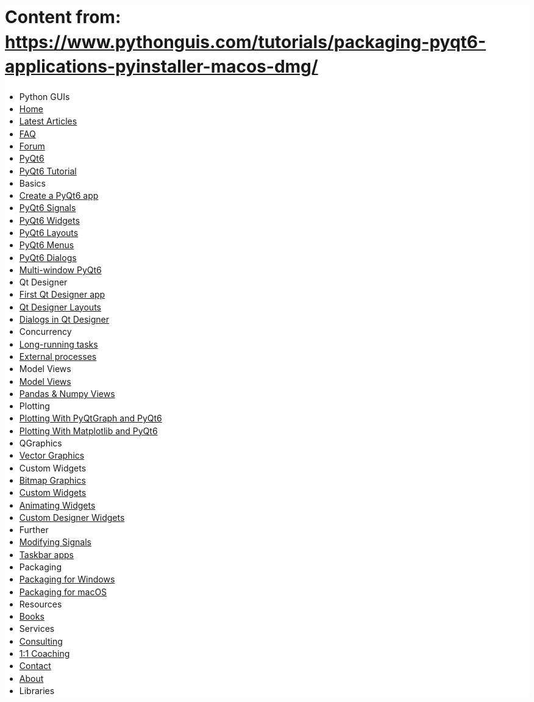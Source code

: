 # Content from: https://www.pythonguis.com/tutorials/packaging-pyqt6-applications-pyinstaller-macos-dmg/

[](https://www.pythonguis.com/tutorials/packaging-pyqt6-applications-pyinstaller-macos-dmg/#menu)
  * Python GUIs
  * [Home](https://www.pythonguis.com/)
  * [Latest Articles](https://www.pythonguis.com/latest/)
  * [FAQ](https://www.pythonguis.com/faq/)
  * [Forum ](https://forum.pythonguis.com/)
  * [PyQt6 ](https://www.pythonguis.com/pyqt6/)
  * [PyQt6 Tutorial ](https://www.pythonguis.com/pyqt6-tutorial/)
  * Basics
  * [Create a PyQt6 app](https://www.pythonguis.com/tutorials/pyqt6-creating-your-first-window/)
  * [PyQt6 Signals](https://www.pythonguis.com/tutorials/pyqt6-signals-slots-events/)
  * [PyQt6 Widgets](https://www.pythonguis.com/tutorials/pyqt6-widgets/)
  * [PyQt6 Layouts](https://www.pythonguis.com/tutorials/pyqt6-layouts/)
  * [PyQt6 Menus](https://www.pythonguis.com/tutorials/pyqt6-actions-toolbars-menus/)
  * [PyQt6 Dialogs](https://www.pythonguis.com/tutorials/pyqt6-dialogs/)
  * [Multi-window PyQt6](https://www.pythonguis.com/tutorials/pyqt6-creating-multiple-windows/)
  * Qt Designer
  * [First Qt Designer app](https://www.pythonguis.com/tutorials/pyqt6-first-steps-qt-designer/)
  * [Qt Designer Layouts](https://www.pythonguis.com/tutorials/pyqt6-qt-designer-gui-layout/)
  * [Dialogs in Qt Designer](https://www.pythonguis.com/tutorials/pyqt6-creating-dialogs-qt-designer/)
  * Concurrency
  * [Long-running tasks](https://www.pythonguis.com/tutorials/multithreading-pyqt6-applications-qthreadpool/)
  * [External processes](https://www.pythonguis.com/tutorials/pyqt6-qprocess-external-programs/)
  * Model Views
  * [Model Views](https://www.pythonguis.com/tutorials/pyqt6-modelview-architecture/)
  * [Pandas & Numpy Views](https://www.pythonguis.com/tutorials/pyqt6-qtableview-modelviews-numpy-pandas/)
  * Plotting
  * [Plotting With PyQtGraph and PyQt6](https://www.pythonguis.com/tutorials/pyqt6-plotting-pyqtgraph/)
  * [Plotting With Matplotlib and PyQt6](https://www.pythonguis.com/tutorials/pyqt6-plotting-matplotlib/)
  * QGraphics
  * [Vector Graphics](https://www.pythonguis.com/tutorials/pyqt6-qgraphics-vector-graphics/)
  * Custom Widgets
  * [Bitmap Graphics](https://www.pythonguis.com/tutorials/pyqt6-bitmap-graphics/)
  * [Custom Widgets](https://www.pythonguis.com/tutorials/pyqt6-creating-your-own-custom-widgets/)
  * [Animating Widgets](https://www.pythonguis.com/tutorials/pyqt6-animated-widgets/)
  * [Custom Designer Widgets](https://www.pythonguis.com/tutorials/pyqt6-embed-pyqtgraph-custom-widgets-qt-app/)
  * Further
  * [Modifying Signals](https://www.pythonguis.com/tutorials/pyqt6-transmitting-extra-data-qt-signals/)
  * [Taskbar apps](https://www.pythonguis.com/tutorials/pyqt6-system-tray-mac-menu-bar-applications/)
  * Packaging
  * [Packaging for Windows](https://www.pythonguis.com/tutorials/packaging-pyqt6-applications-windows-pyinstaller/)
  * [Packaging for macOS](https://www.pythonguis.com/tutorials/packaging-pyqt6-applications-pyinstaller-macos-dmg/)
  * Resources
  * [Books](https://www.pythonguis.com/books/)
  * Services
  * [Consulting](https://www.pythonguis.com/hire/)
  * [1:1 Coaching](https://www.pythonguis.com/live/)
  * [Contact](https://www.pythonguis.com/contact/)
  * [About](https://www.pythonguis.com/about/)
  * Libraries